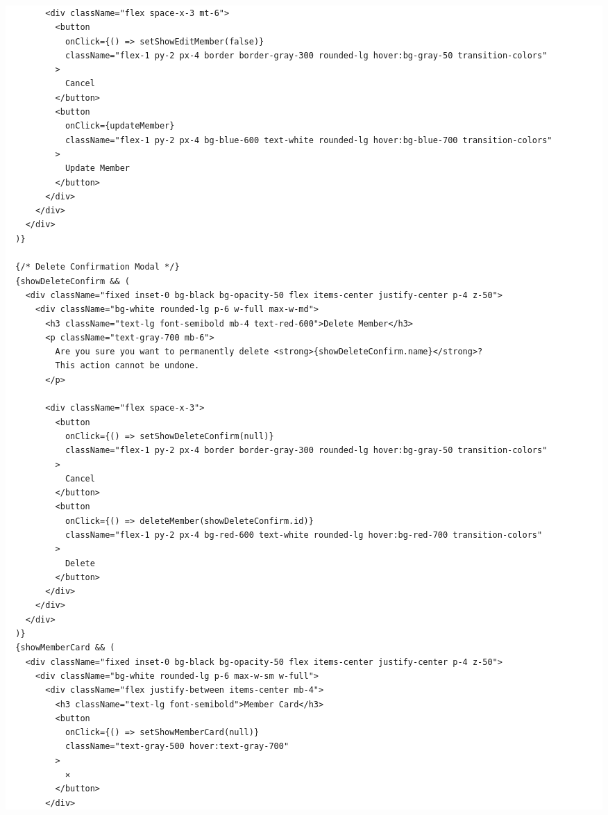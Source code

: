             <div className="flex space-x-3 mt-6">
              <button
                onClick={() => setShowEditMember(false)}
                className="flex-1 py-2 px-4 border border-gray-300 rounded-lg hover:bg-gray-50 transition-colors"
              >
                Cancel
              </button>
              <button
                onClick={updateMember}
                className="flex-1 py-2 px-4 bg-blue-600 text-white rounded-lg hover:bg-blue-700 transition-colors"
              >
                Update Member
              </button>
            </div>
          </div>
        </div>
      )}

      {/* Delete Confirmation Modal */}
      {showDeleteConfirm && (
        <div className="fixed inset-0 bg-black bg-opacity-50 flex items-center justify-center p-4 z-50">
          <div className="bg-white rounded-lg p-6 w-full max-w-md">
            <h3 className="text-lg font-semibold mb-4 text-red-600">Delete Member</h3>
            <p className="text-gray-700 mb-6">
              Are you sure you want to permanently delete <strong>{showDeleteConfirm.name}</strong>? 
              This action cannot be undone.
            </p>
            
            <div className="flex space-x-3">
              <button
                onClick={() => setShowDeleteConfirm(null)}
                className="flex-1 py-2 px-4 border border-gray-300 rounded-lg hover:bg-gray-50 transition-colors"
              >
                Cancel
              </button>
              <button
                onClick={() => deleteMember(showDeleteConfirm.id)}
                className="flex-1 py-2 px-4 bg-red-600 text-white rounded-lg hover:bg-red-700 transition-colors"
              >
                Delete
              </button>
            </div>
          </div>
        </div>
      )}
      {showMemberCard && (
        <div className="fixed inset-0 bg-black bg-opacity-50 flex items-center justify-center p-4 z-50">
          <div className="bg-white rounded-lg p-6 max-w-sm w-full">
            <div className="flex justify-between items-center mb-4">
              <h3 className="text-lg font-semibold">Member Card</h3>
              <button
                onClick={() => setShowMemberCard(null)}
                className="text-gray-500 hover:text-gray-700"
              >
                ✕
              </button>
            </div>
            